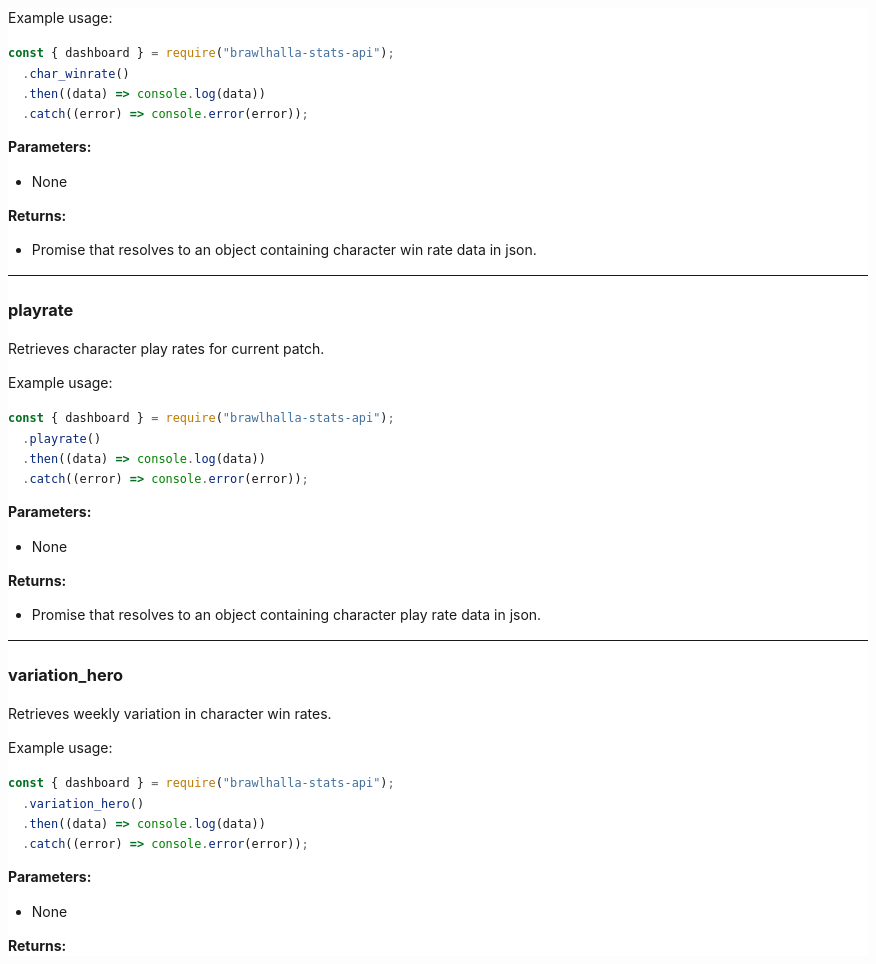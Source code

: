 Example usage:

```javascript
const { dashboard } = require("brawlhalla-stats-api");
  .char_winrate()
  .then((data) => console.log(data))
  .catch((error) => console.error(error));
```

**Parameters:**

- None

**Returns:**

- Promise that resolves to an object containing character win rate data in json.

---

### playrate

Retrieves character play rates for current patch.

Example usage:

```javascript
const { dashboard } = require("brawlhalla-stats-api");
  .playrate()
  .then((data) => console.log(data))
  .catch((error) => console.error(error));
```

**Parameters:**

- None

**Returns:**

- Promise that resolves to an object containing character play rate data in json.

---

### variation_hero

Retrieves weekly variation in character win rates.

Example usage:

```javascript
const { dashboard } = require("brawlhalla-stats-api");
  .variation_hero()
  .then((data) => console.log(data))
  .catch((error) => console.error(error));
```

**Parameters:**

- None

**Returns:**
